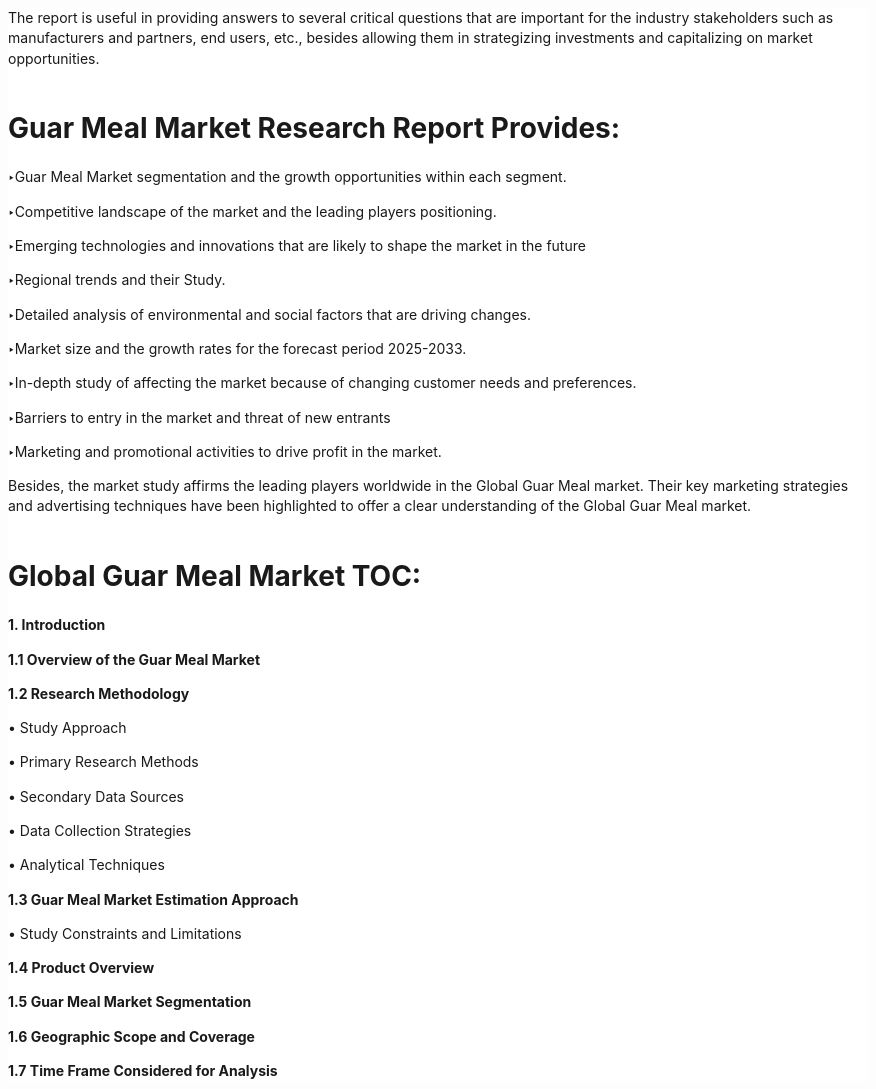 The report is useful in providing answers to several critical questions that are important for the industry stakeholders such as manufacturers and partners, end users, etc., besides allowing them in strategizing investments and capitalizing on market opportunities.

# <strong>Guar Meal Market Research Report Provides:</strong>

<strong>‣</strong>Guar Meal Market segmentation and the growth opportunities within each segment.

<strong>‣</strong>Competitive landscape of the market and the leading players positioning.

<strong>‣</strong>Emerging technologies and innovations that are likely to shape the market in the future

<strong>‣</strong>Regional trends and their Study.

<strong>‣</strong>Detailed analysis of environmental and social factors that are driving changes.

<strong>‣</strong>Market size and the growth rates for the forecast period 2025-2033.

<strong>‣</strong>In-depth study of affecting the market because of changing customer needs and preferences.

<strong>‣</strong>Barriers to entry in the market and threat of new entrants

<strong>‣</strong>Marketing and promotional activities to drive profit in the market.

Besides, the market study affirms the leading players worldwide in the Global Guar Meal market. Their key marketing strategies and advertising techniques have been highlighted to offer a clear understanding of the Global Guar Meal market.

# <strong>Global Guar Meal Market TOC:</strong>

<strong>1. Introduction</strong>

<strong>1.1 Overview of the Guar Meal Market</strong>

<strong>1.2 Research Methodology</strong>

• Study Approach

• Primary Research Methods

• Secondary Data Sources

• Data Collection Strategies

• Analytical Techniques

<strong>1.3 Guar Meal Market Estimation Approach</strong>

• Study Constraints and Limitations

<strong>1.4 Product Overview</strong>

<strong>1.5 Guar Meal Market Segmentation</strong>

<strong>1.6 Geographic Scope and Coverage</strong>

<strong>1.7 Time Frame Considered for Analysis</strong>
